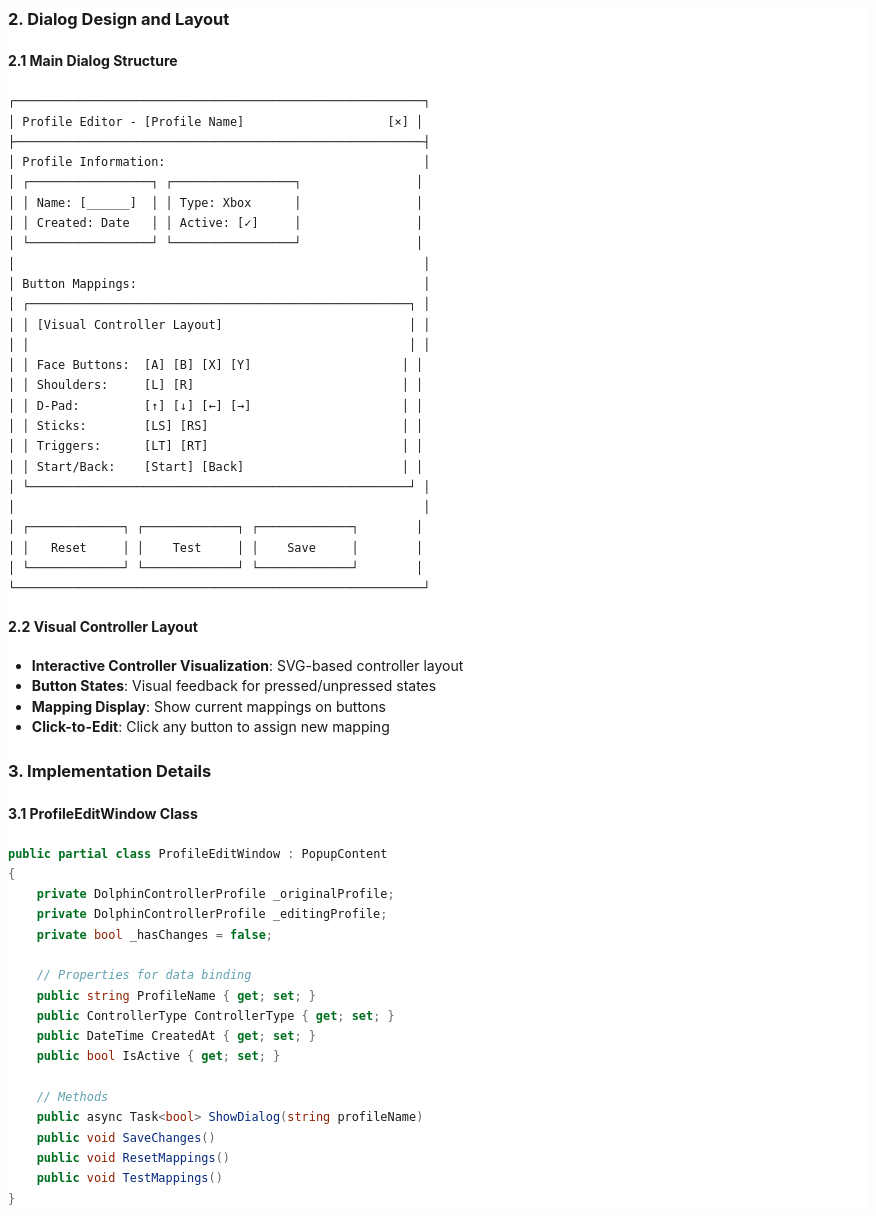 ### 2. Dialog Design and Layout

#### 2.1 Main Dialog Structure
```
┌─────────────────────────────────────────────────────────┐
│ Profile Editor - [Profile Name]                    [×] │
├─────────────────────────────────────────────────────────┤
│ Profile Information:                                    │
│ ┌─────────────────┐ ┌─────────────────┐                │
│ │ Name: [______]  │ │ Type: Xbox      │                │
│ │ Created: Date   │ │ Active: [✓]     │                │
│ └─────────────────┘ └─────────────────┘                │
│                                                         │
│ Button Mappings:                                        │
│ ┌─────────────────────────────────────────────────────┐ │
│ │ [Visual Controller Layout]                          │ │
│ │                                                     │ │
│ │ Face Buttons:  [A] [B] [X] [Y]                     │ │
│ │ Shoulders:     [L] [R]                             │ │
│ │ D-Pad:         [↑] [↓] [←] [→]                     │ │
│ │ Sticks:        [LS] [RS]                           │ │
│ │ Triggers:      [LT] [RT]                           │ │
│ │ Start/Back:    [Start] [Back]                      │ │
│ └─────────────────────────────────────────────────────┘ │
│                                                         │
│ ┌─────────────┐ ┌─────────────┐ ┌─────────────┐        │
│ │   Reset     │ │    Test     │ │    Save     │        │
│ └─────────────┘ └─────────────┘ └─────────────┘        │
└─────────────────────────────────────────────────────────┘
```

#### 2.2 Visual Controller Layout
- **Interactive Controller Visualization**: SVG-based controller layout
- **Button States**: Visual feedback for pressed/unpressed states
- **Mapping Display**: Show current mappings on buttons
- **Click-to-Edit**: Click any button to assign new mapping

### 3. Implementation Details

#### 3.1 ProfileEditWindow Class
```csharp
public partial class ProfileEditWindow : PopupContent
{
    private DolphinControllerProfile _originalProfile;
    private DolphinControllerProfile _editingProfile;
    private bool _hasChanges = false;
    
    // Properties for data binding
    public string ProfileName { get; set; }
    public ControllerType ControllerType { get; set; }
    public DateTime CreatedAt { get; set; }
    public bool IsActive { get; set; }
    
    // Methods
    public async Task<bool> ShowDialog(string profileName)
    public void SaveChanges()
    public void ResetMappings()
    public void TestMappings()
}
```
